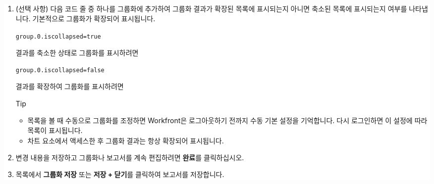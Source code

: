 1. (선택 사항) 다음 코드 줄 중 하나를 그룹화에 추가하여 그룹화 결과가 확장된 목록에 표시되는지 아니면 축소된 목록에 표시되는지 여부를 나타냅니다. 기본적으로 그룹화가 확장되어 표시됩니다.


   ```
   group.0.iscollapsed=true
   ```

   결과를 축소한 상태로 그룹화를 표시하려면

   ```
   group.0.iscollapsed=false
   ```

   결과를 확장하여 그룹화를 표시하려면

   

   >[!TIP]
   >   
   >* 목록을 볼 때 수동으로 그룹화를 조정하면 Workfront은 로그아웃하기 전까지 수동 기본 설정을 기억합니다. 다시 로그인하면 이 설정에 따라 목록이 표시됩니다.
   >* 차트 요소에서 액세스한 후 그룹화 결과는 항상 확장되어 표시됩니다.

1. 변경 내용을 저장하고 그룹화나 보고서를 계속 편집하려면 **완료**&#x200B;를 클릭하십시오.
1. 목록에서 **그룹화 저장** 또는 **저장 + 닫기**&#x200B;를 클릭하여 보고서를 저장합니다.
